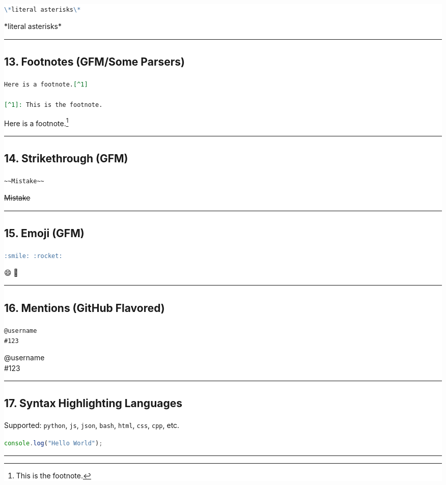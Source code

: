 ```markdown
\*literal asterisks\*
```
\*literal asterisks\*

---

## 13. Footnotes (GFM/Some Parsers)

```markdown
Here is a footnote.[^1]

[^1]: This is the footnote.
```
Here is a footnote.[^1]

[^1]: This is the footnote.

---

## 14. Strikethrough (GFM)

```markdown
~~Mistake~~
```
~~Mistake~~

---

## 15. Emoji (GFM)

```markdown
:smile: :rocket:
```
:smile: :rocket:

---

## 16. Mentions (GitHub Flavored)

```markdown
@username
#123
```
@username  
#123  

---

## 17. Syntax Highlighting Languages

Supported: `python`, `js`, `json`, `bash`, `html`, `css`, `cpp`, etc.

```javascript
console.log("Hello World");
```

---

[gh]: https://github.com
[gh]: https://github.com